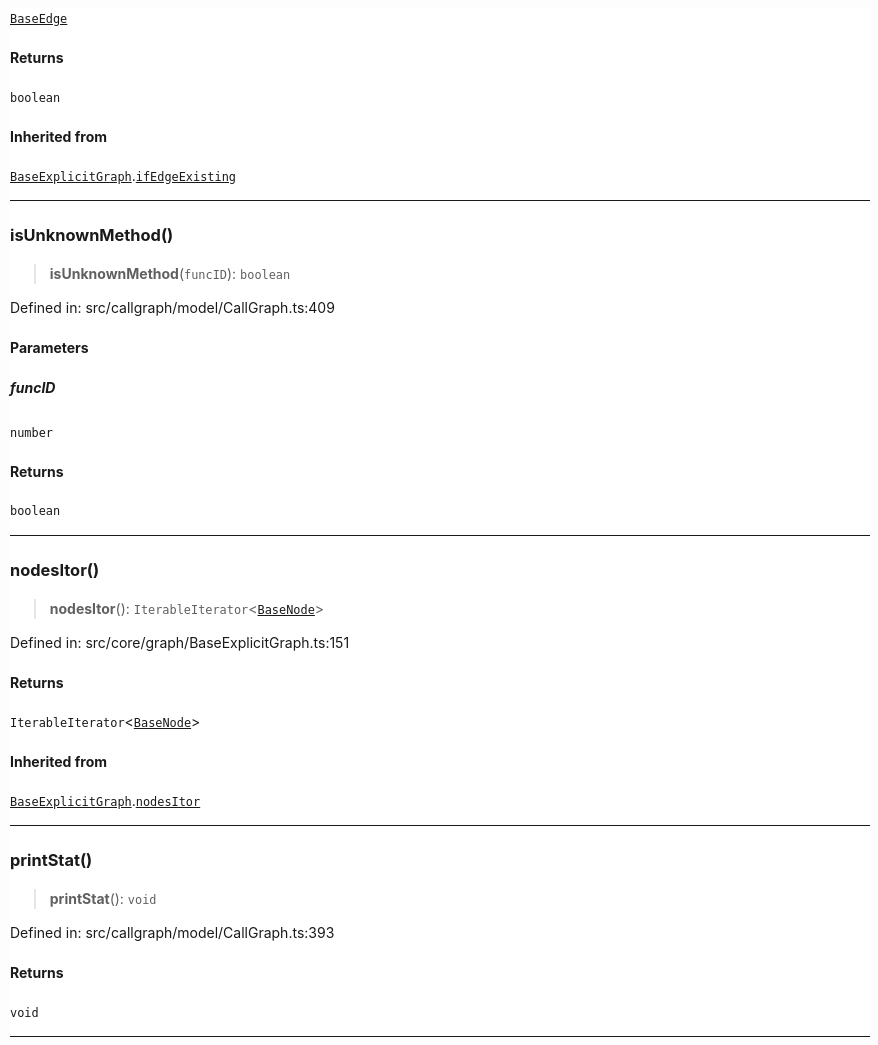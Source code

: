 [`BaseEdge`](BaseEdge.md)

#### Returns

`boolean`

#### Inherited from

[`BaseExplicitGraph`](BaseExplicitGraph.md).[`ifEdgeExisting`](BaseExplicitGraph.md#ifedgeexisting)

***

### isUnknownMethod()

> **isUnknownMethod**(`funcID`): `boolean`

Defined in: src/callgraph/model/CallGraph.ts:409

#### Parameters

##### funcID

`number`

#### Returns

`boolean`

***

### nodesItor()

> **nodesItor**(): `IterableIterator`\<[`BaseNode`](BaseNode.md)\>

Defined in: src/core/graph/BaseExplicitGraph.ts:151

#### Returns

`IterableIterator`\<[`BaseNode`](BaseNode.md)\>

#### Inherited from

[`BaseExplicitGraph`](BaseExplicitGraph.md).[`nodesItor`](BaseExplicitGraph.md#nodesitor)

***

### printStat()

> **printStat**(): `void`

Defined in: src/callgraph/model/CallGraph.ts:393

#### Returns

`void`

***
